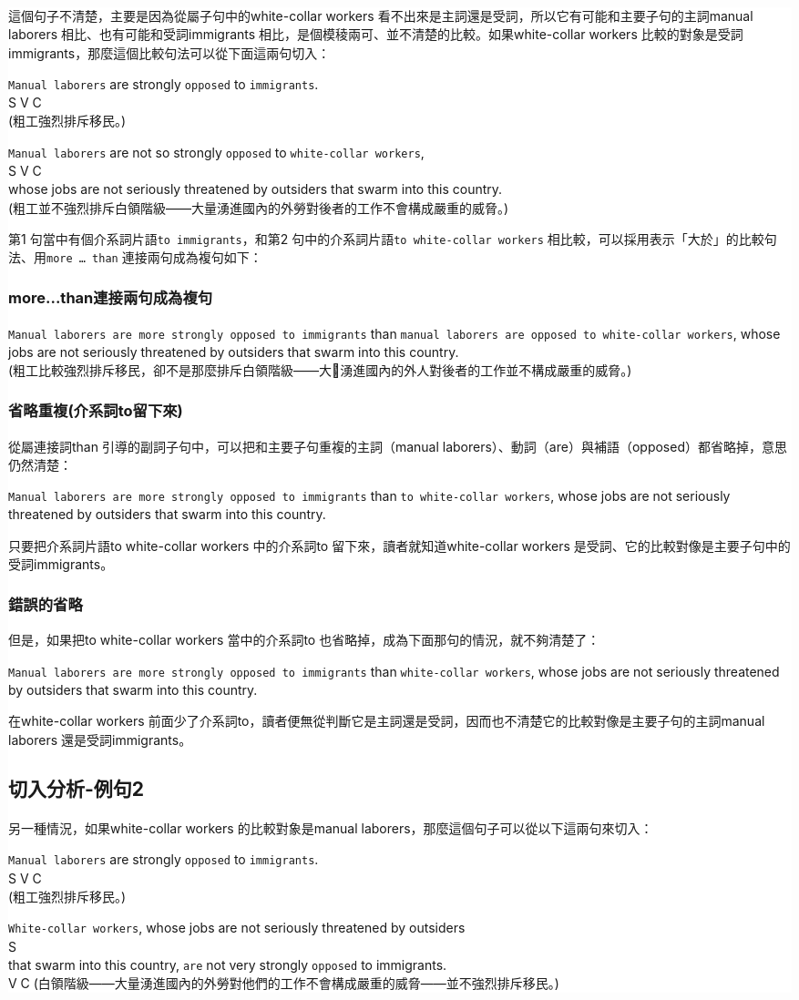 這個句子不清楚，主要是因為從屬子句中的white-collar workers 看不出來是主詞還是受詞，所以它有可能和主要子句的主詞manual laborers 相比、也有可能和受詞immigrants 相比，是個模稜兩可、並不清楚的比較。如果white-collar workers 比較的對象是受詞immigrants，那麼這個比較句法可以從下面這兩句切入：       

`Manual laborers` are strongly `opposed` to `immigrants`.       
S V C   
(粗工強烈排斥移民。)        


`Manual laborers` are not so strongly `opposed` to `white-collar workers`,      
S V C   
whose jobs are not seriously threatened by outsiders that swarm into this country.      
(粗工並不強烈排斥白領階級——大量湧進國內的外勞對後者的工作不會構成嚴重的威脅。)      


第1 句當中有個介系詞片語`to immigrants`，和第2 句中的介系詞片語`to white-collar workers` 相比較，可以採用表示「大於」的比較句法、用`more … than` 連接兩句成為複句如下：

### more...than連接兩句成為複句

`Manual laborers are more strongly opposed to immigrants` than `manual laborers are opposed to white-collar workers`, whose jobs are not seriously threatened by outsiders that swarm into this country.        
(粗工比較強烈排斥移民，卻不是那麼排斥白領階級——大􄟿湧進國內的外人對後者的工作並不構成嚴重的威脅。)       


### 省略重複(介系詞to留下來)
從屬連接詞than 引導的副詞子句中，可以把和主要子句重複的主詞（manual laborers）、動詞（are）與補語（opposed）都省略掉，意思仍然清楚：        

`Manual laborers are more strongly opposed to immigrants` than `to white-collar workers`, whose jobs are not seriously threatened by outsiders that swarm into this country.        

只要把介系詞片語to white-collar workers 中的介系詞to 留下來，讀者就知道white-collar workers 是受詞、它的比較對像是主要子句中的受詞immigrants。      

### 錯誤的省略

但是，如果把to white-collar workers 當中的介系詞to 也省略掉，成為下面那句的情況，就不夠清楚了：     

`Manual laborers are more strongly opposed to immigrants` than `white-collar workers`, whose jobs are not seriously threatened by outsiders that swarm into this country.       

在white-collar workers 前面少了介系詞to，讀者便無從判斷它是主詞還是受詞，因而也不清楚它的比較對像是主要子句的主詞manual laborers 還是受詞immigrants。       


## 切入分析-例句2

另一種情況，如果white-collar workers 的比較對象是manual laborers，那麼這個句子可以從以下這兩句來切入：      

`Manual laborers` are strongly `opposed` to `immigrants`.       
S V C   
(粗工強烈排斥移民。)        

`White-collar workers`, whose jobs are not seriously threatened by outsiders    
S   
that swarm into this country, `are` not very strongly `opposed` to immigrants.  
V C 
(白領階級——大量湧進國內的外勞對他們的工作不會構成嚴重的威脅——並不強烈排斥移民。)        

